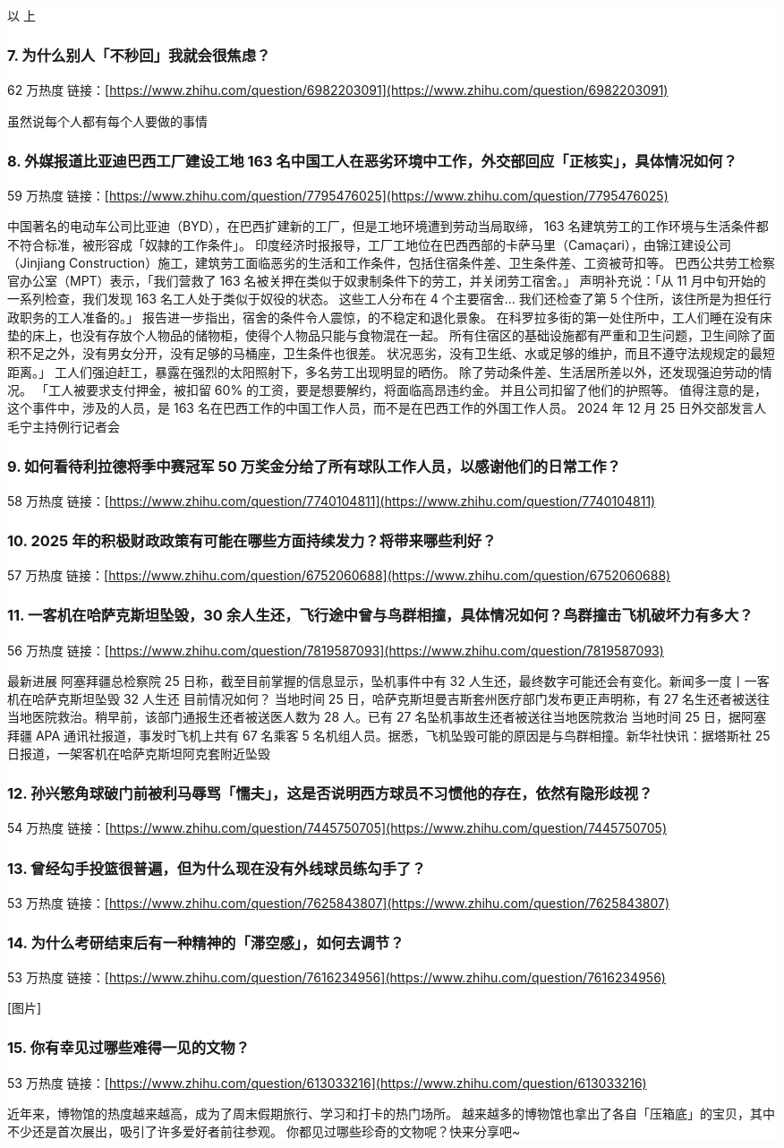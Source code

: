 以 上

### 7. 为什么别人「不秒回」我就会很焦虑？
62 万热度 链接：[https://www.zhihu.com/question/6982203091](https://www.zhihu.com/question/6982203091)

虽然说每个人都有每个人要做的事情

### 8. 外媒报道比亚迪巴西工厂建设工地 163 名中国工人在恶劣环境中工作，外交部回应「正核实」，具体情况如何？
59 万热度 链接：[https://www.zhihu.com/question/7795476025](https://www.zhihu.com/question/7795476025)

中国著名的电动车公司比亚迪（BYD），在巴西扩建新的工厂，但是工地环境遭到劳动当局取缔， 163 名建筑劳工的工作环境与生活条件都不符合标准，被形容成「奴隷的工作条件」。 印度经济时报报导，工厂工地位在巴西西部的卡萨马里（Camaçari），由锦江建设公司（Jinjiang Construction）施工，建筑劳工面临恶劣的生活和工作条件，包括住宿条件差、卫生条件差、工资被苛扣等。 巴西公共劳工检察官办公室（MPT）表示，「我们营救了 163 名被关押在类似于奴隶制条件下的劳工，并关闭劳工宿舍。」 声明补充说：「从 11 月中旬开始的一系列检查，我们发现 163 名工人处于类似于奴役的状态。 这些工人分布在 4 个主要宿舍... 我们还检查了第 5 个住所，该住所是为担任行政职务的工人准备的。」 报告进一步指出，宿舍的条件令人震惊，的不稳定和退化景象。 在科罗拉多街的第一处住所中，工人们睡在没有床垫的床上，也没有存放个人物品的储物柜，使得个人物品只能与食物混在一起。 所有住宿区的基础设施都有严重和卫生问题，卫生间除了面积不足之外，没有男女分开，没有足够的马桶座，卫生条件也很差。 状况恶劣，没有卫生纸、水或足够的维护，而且不遵守法规规定的最短距离。」 工人们强迫赶工，暴露在强烈的太阳照射下，多名劳工出现明显的晒伤。 除了劳动条件差、生活居所差以外，还发现强迫劳动的情况。 「工人被要求支付押金，被扣留 60% 的工资，要是想要解约，将面临高昂违约金。 并且公司扣留了他们的护照等。 值得注意的是，这个事件中，涉及的人员，是 163 名在巴西工作的中国工作人员，而不是在巴西工作的外国工作人员。 2024 年 12 月 25 日外交部发言人毛宁主持例行记者会

### 9. 如何看待利拉德将季中赛冠军 50 万奖金分给了所有球队工作人员，以感谢他们的日常工作？
58 万热度 链接：[https://www.zhihu.com/question/7740104811](https://www.zhihu.com/question/7740104811)



### 10. 2025 年的积极财政政策有可能在哪些方面持续发力？将带来哪些利好？
57 万热度 链接：[https://www.zhihu.com/question/6752060688](https://www.zhihu.com/question/6752060688)



### 11. 一客机在哈萨克斯坦坠毁，30 余人生还，飞行途中曾与鸟群相撞，具体情况如何？鸟群撞击飞机破坏力有多大？
56 万热度 链接：[https://www.zhihu.com/question/7819587093](https://www.zhihu.com/question/7819587093)

最新进展 阿塞拜疆总检察院 25 日称，截至目前掌握的信息显示，坠机事件中有 32 人生还，最终数字可能还会有变化。新闻多一度丨一客机在哈萨克斯坦坠毁 32 人生还 目前情况如何？ 当地时间 25 日，哈萨克斯坦曼吉斯套州医疗部门发布更正声明称，有 27 名生还者被送往当地医院救治。稍早前，该部门通报生还者被送医人数为 28 人。已有 27 名坠机事故生还者被送往当地医院救治 当地时间 25 日，据阿塞拜疆 APA 通讯社报道，事发时飞机上共有 67 名乘客 5 名机组人员。据悉，飞机坠毁可能的原因是与鸟群相撞。新华社快讯：据塔斯社 25 日报道，一架客机在哈萨克斯坦阿克套附近坠毁

### 12. 孙兴慜角球破门前被利马辱骂「懦夫」，这是否说明西方球员不习惯他的存在，依然有隐形歧视？
54 万热度 链接：[https://www.zhihu.com/question/7445750705](https://www.zhihu.com/question/7445750705)



### 13. 曾经勾手投篮很普遍，但为什么现在没有外线球员练勾手了？
53 万热度 链接：[https://www.zhihu.com/question/7625843807](https://www.zhihu.com/question/7625843807)



### 14. 为什么考研结束后有一种精神的「滞空感」，如何去调节？
53 万热度 链接：[https://www.zhihu.com/question/7616234956](https://www.zhihu.com/question/7616234956)

[图片]

### 15. 你有幸见过哪些难得一见的文物？
53 万热度 链接：[https://www.zhihu.com/question/613033216](https://www.zhihu.com/question/613033216)

近年来，博物馆的热度越来越高，成为了周末假期旅行、学习和打卡的热门场所。 越来越多的博物馆也拿出了各自「压箱底」的宝贝，其中不少还是首次展出，吸引了许多爱好者前往参观。 你都见过哪些珍奇的文物呢？快来分享吧~
